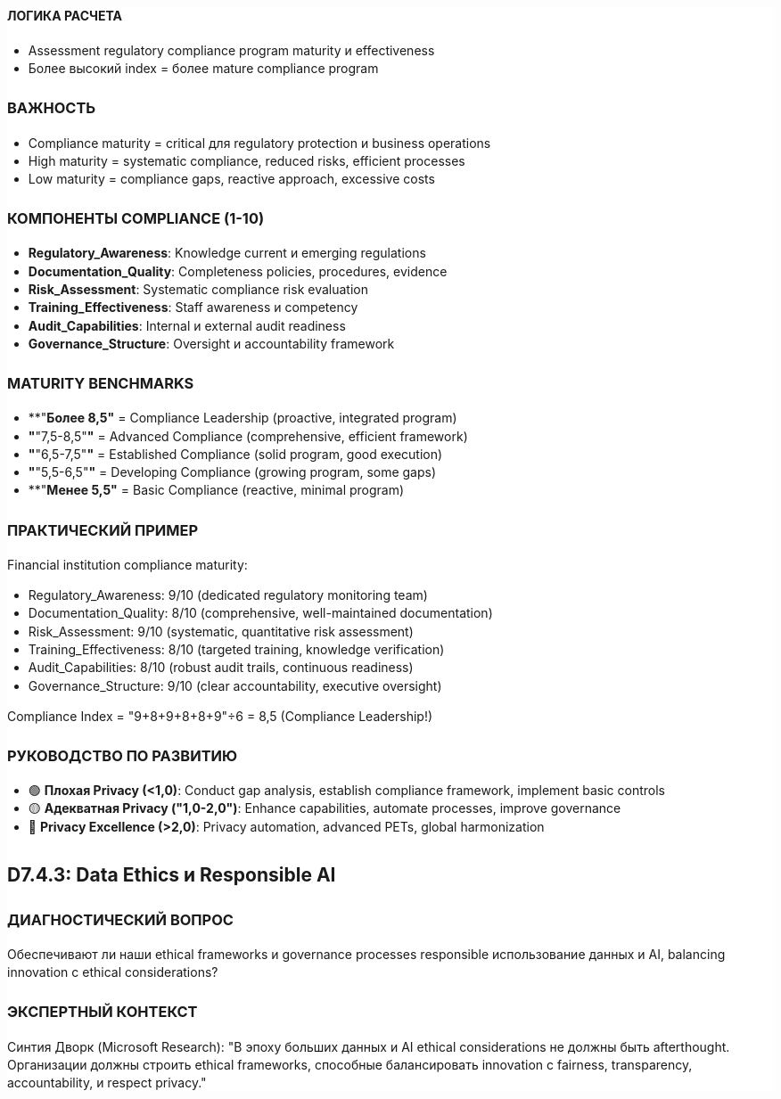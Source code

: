 #### ЛОГИКА РАСЧЕТА
- Assessment regulatory compliance program maturity и effectiveness
- Более высокий index = более mature compliance program

### ВАЖНОСТЬ
- Compliance maturity = critical для regulatory protection и business operations
- High maturity = systematic compliance, reduced risks, efficient processes
- Low maturity = compliance gaps, reactive approach, excessive costs

### КОМПОНЕНТЫ COMPLIANCE (1-10)
- **Regulatory_Awareness**: Knowledge current и emerging regulations
- **Documentation_Quality**: Completeness policies, procedures, evidence
- **Risk_Assessment**: Systematic compliance risk evaluation
- **Training_Effectiveness**: Staff awareness и competency
- **Audit_Capabilities**: Internal и external audit readiness
- **Governance_Structure**: Oversight и accountability framework

### MATURITY BENCHMARKS
- **"**Более 8,5"** = Compliance Leadership (proactive, integrated program)
- **"**"7,5-8,5"**"** = Advanced Compliance (comprehensive, efficient framework)
- **"**"6,5-7,5"**"** = Established Compliance (solid program, good execution)
- **"**"5,5-6,5"**"** = Developing Compliance (growing program, some gaps)
- **"**Менее 5,5"** = Basic Compliance (reactive, minimal program)

### ПРАКТИЧЕСКИЙ ПРИМЕР
Financial institution compliance maturity:
- Regulatory_Awareness: 9/10 (dedicated regulatory monitoring team)
- Documentation_Quality: 8/10 (comprehensive, well-maintained documentation)
- Risk_Assessment: 9/10 (systematic, quantitative risk assessment)
- Training_Effectiveness: 8/10 (targeted training, knowledge verification)
- Audit_Capabilities: 8/10 (robust audit trails, continuous readiness)
- Governance_Structure: 9/10 (clear accountability, executive oversight)

Compliance Index = "9+8+9+8+8+9"÷6 = 8,5 (Compliance Leadership!)

### РУКОВОДСТВО ПО РАЗВИТИЮ
- 🟢 **Плохая Privacy (&lt;1,0)**: Conduct gap analysis, establish compliance framework, implement basic controls
- 🟡 **Адекватная Privacy ("1,0-2,0")**: Enhance capabilities, automate processes, improve governance
- 🔴 **Privacy Excellence (&gt;2,0)**: Privacy automation, advanced PETs, global harmonization

## D7.4.3: Data Ethics и Responsible AI

### ДИАГНОСТИЧЕСКИЙ ВОПРОС
Обеспечивают ли наши ethical frameworks и governance processes responsible использование данных и AI, balancing innovation с ethical considerations?

### ЭКСПЕРТНЫЙ КОНТЕКСТ
Синтия Дворк (Microsoft Research): "В эпоху больших данных и AI ethical considerations не должны быть afterthought. Организации должны строить ethical frameworks, способные балансировать innovation с fairness, transparency, accountability, и respect privacy."
